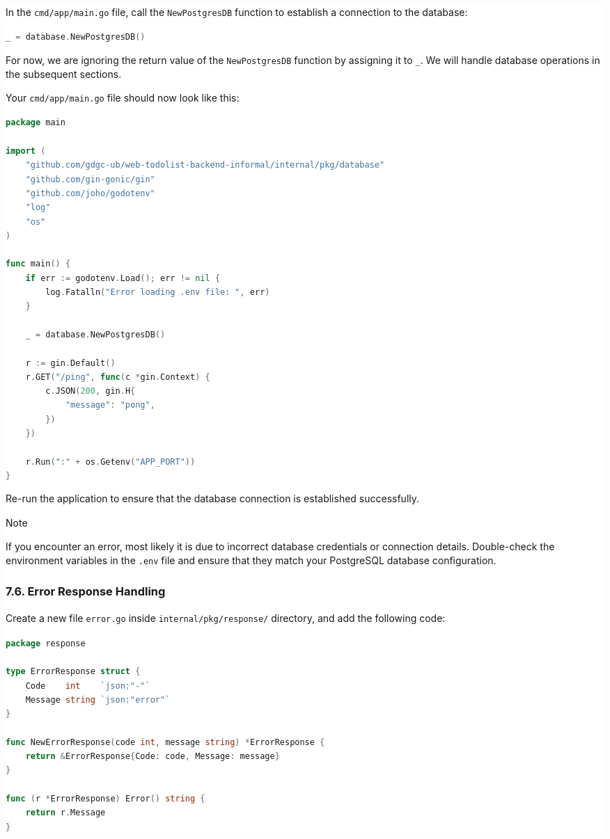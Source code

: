 In the `cmd/app/main.go` file, call the `NewPostgresDB` function to establish a connection to the database:

```go
_ = database.NewPostgresDB()
```

For now, we are ignoring the return value of the `NewPostgresDB` function by assigning it to `_`. We will handle database operations in the subsequent sections.

Your `cmd/app/main.go` file should now look like this:

```go
package main

import (
	"github.com/gdgc-ub/web-todolist-backend-informal/internal/pkg/database"
	"github.com/gin-gonic/gin"
	"github.com/joho/godotenv"
	"log"
	"os"
)

func main() {
	if err := godotenv.Load(); err != nil {
		log.Fatalln("Error loading .env file: ", err)
	}

	_ = database.NewPostgresDB()
	
	r := gin.Default()
	r.GET("/ping", func(c *gin.Context) {
		c.JSON(200, gin.H{
			"message": "pong",
		})
	})

	r.Run(":" + os.Getenv("APP_PORT"))
}
```

Re-run the application to ensure that the database connection is established successfully.

> [!NOTE]
> If you encounter an error, most likely it is due to incorrect database credentials or connection details. Double-check the environment variables in the `.env` file and ensure that they match your PostgreSQL database configuration.

### 7.6. Error Response Handling

Create a new file `error.go` inside `internal/pkg/response/` directory, and add the following code:

```go
package response

type ErrorResponse struct {
	Code    int    `json:"-"`
	Message string `json:"error"`
}

func NewErrorResponse(code int, message string) *ErrorResponse {
	return &ErrorResponse{Code: code, Message: message}
}

func (r *ErrorResponse) Error() string {
	return r.Message
}
```
